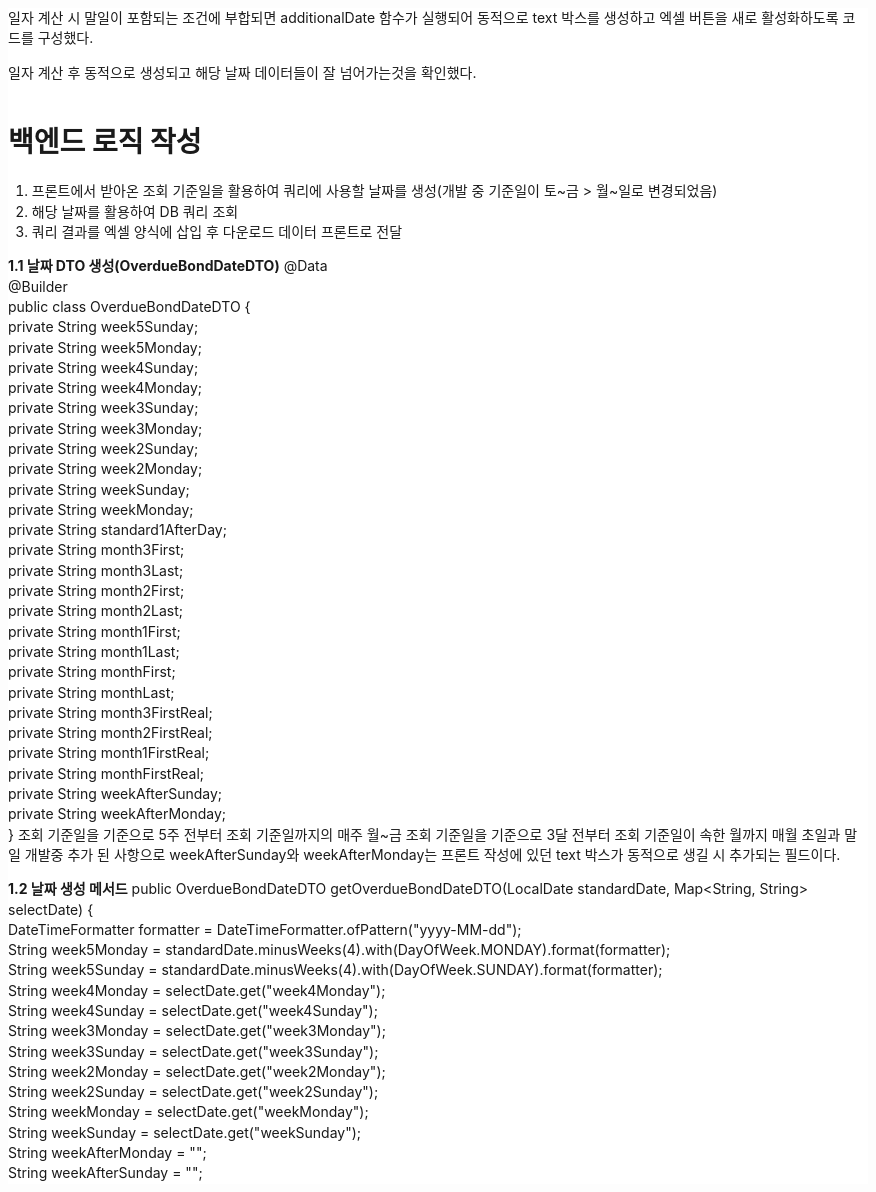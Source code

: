 일자 계산 시 말일이 포함되는 조건에 부합되면 additionalDate 함수가 실행되어 동적으로 text 박스를 생성하고 엑셀 버튼을 새로 활성화하도록 코드를 구성했다.

일자 계산 후 동적으로 생성되고 해당 날짜 데이터들이 잘 넘어가는것을 확인했다.


# 백엔드 로직 작성

1. 프론트에서 받아온 조회 기준일을 활용하여 쿼리에 사용할 날짜를 생성(개발 중 기준일이 토~금 > 월~일로 변경되었음)
2. 해당 날짜를 활용하여 DB 쿼리 조회
3. 쿼리 결과를 엑셀 양식에 삽입 후 다운로드 데이터 프론트로 전달

  **1.1 날짜 DTO 생성(OverdueBondDateDTO)**
	  @Data  
	@Builder  
	public class OverdueBondDateDTO {  
	    private String week5Sunday;  
	    private String week5Monday;  
	    private String week4Sunday;  
	    private String week4Monday;  
	    private String week3Sunday;  
	    private String week3Monday;  
	    private String week2Sunday;  
	    private String week2Monday;  
	    private String weekSunday;  
	    private String weekMonday;  
	    private String standard1AfterDay;  
	    private String month3First;  
	    private String month3Last;  
	    private String month2First;  
	    private String month2Last;  
	    private String month1First;  
	    private String month1Last;  
	    private String monthFirst;  
	    private String monthLast;  
	    private String month3FirstReal;  
	    private String month2FirstReal;  
	    private String month1FirstReal;  
	    private String monthFirstReal;  
	    private String weekAfterSunday;  
	    private String weekAfterMonday;  
	}
	조회 기준일을 기준으로 5주 전부터 조회 기준일까지의 매주 월~금
	조회 기준일을 기준으로 3달 전부터 조회 기준일이 속한 월까지 매월 초일과 말일
	개발중 추가 된 사항으로 weekAfterSunday와 weekAfterMonday는 프론트 작성에 있던 text 박스가 동적으로 생길 시 추가되는 필드이다.

**1.2 날짜 생성 메서드**
public OverdueBondDateDTO getOverdueBondDateDTO(LocalDate standardDate, Map<String, String> selectDate) {  
    DateTimeFormatter formatter = DateTimeFormatter.ofPattern("yyyy-MM-dd");  
    String week5Monday = standardDate.minusWeeks(4).with(DayOfWeek.MONDAY).format(formatter);  
    String week5Sunday = standardDate.minusWeeks(4).with(DayOfWeek.SUNDAY).format(formatter);  
    String week4Monday = selectDate.get("week4Monday");  
    String week4Sunday = selectDate.get("week4Sunday");  
    String week3Monday = selectDate.get("week3Monday");  
    String week3Sunday = selectDate.get("week3Sunday");  
    String week2Monday = selectDate.get("week2Monday");  
    String week2Sunday = selectDate.get("week2Sunday");  
    String weekMonday = selectDate.get("weekMonday");  
    String weekSunday = selectDate.get("weekSunday");  
    String weekAfterMonday = "";  
    String weekAfterSunday = "";  
